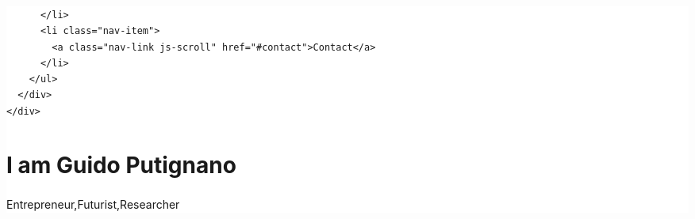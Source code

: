           </li>
          <li class="nav-item">
            <a class="nav-link js-scroll" href="#contact">Contact</a>
          </li>
        </ul>
      </div>
    </div>
  </nav>
  

  
  <div id="home" class="intro route bg-image" style="background-image: url(img/intro-bg.jpg)">
    <div class="overlay-itro"></div>
    <div class="intro-content display-table">
      <div class="table-cell">
        <div class="container">
          <!--<p class="display-6 color-d">Hello, world!</p>-->
          <h1 class="intro-title mb-4">I am Guido Putignano</h1>
          <p class="intro-subtitle"><span class="text-slider-items">Entrepreneur,Futurist,Researcher</span><strong class="text-slider"></strong></p>
          <!-- <p class="pt-3"><a class="btn btn-primary btn js-scroll px-4" href="#about" role="button">Learn More</a></p> -->
        </div>
      </div>
    </div>
  </div>



  <section id="about" class="about-mf sect-pt4 route">
    <div class="container">
      <div class="row">
        <div class="col-sm-12">
          <div class="box-shadow-full">
            <div class="row">
              <div class="col-md-6">
                <div class="row">
                  <div class="col-sm-6 col-md-5">
                    <div class="about-img">